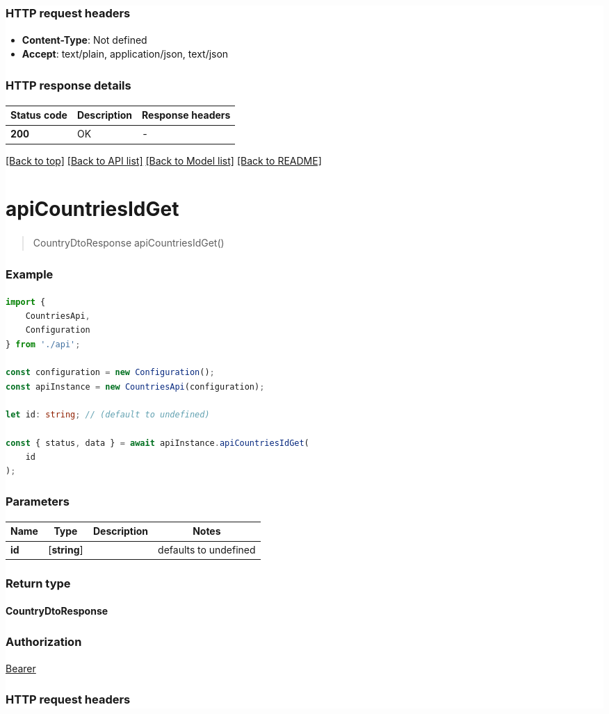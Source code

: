 ### HTTP request headers

 - **Content-Type**: Not defined
 - **Accept**: text/plain, application/json, text/json


### HTTP response details
| Status code | Description | Response headers |
|-------------|-------------|------------------|
|**200** | OK |  -  |

[[Back to top]](#) [[Back to API list]](../README.md#documentation-for-api-endpoints) [[Back to Model list]](../README.md#documentation-for-models) [[Back to README]](../README.md)

# **apiCountriesIdGet**
> CountryDtoResponse apiCountriesIdGet()


### Example

```typescript
import {
    CountriesApi,
    Configuration
} from './api';

const configuration = new Configuration();
const apiInstance = new CountriesApi(configuration);

let id: string; // (default to undefined)

const { status, data } = await apiInstance.apiCountriesIdGet(
    id
);
```

### Parameters

|Name | Type | Description  | Notes|
|------------- | ------------- | ------------- | -------------|
| **id** | [**string**] |  | defaults to undefined|


### Return type

**CountryDtoResponse**

### Authorization

[Bearer](../README.md#Bearer)

### HTTP request headers
